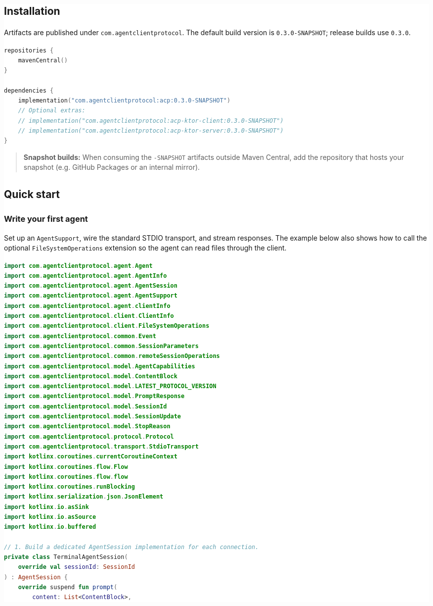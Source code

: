 ## Installation

Artifacts are published under `com.agentclientprotocol`. The default build version is `0.3.0-SNAPSHOT`; release builds use `0.3.0`.

```kotlin
repositories {
    mavenCentral()
}

dependencies {
    implementation("com.agentclientprotocol:acp:0.3.0-SNAPSHOT")
    // Optional extras:
    // implementation("com.agentclientprotocol:acp-ktor-client:0.3.0-SNAPSHOT")
    // implementation("com.agentclientprotocol:acp-ktor-server:0.3.0-SNAPSHOT")
}
```

> **Snapshot builds:** When consuming the `-SNAPSHOT` artifacts outside Maven Central, add the repository that hosts your snapshot (e.g. GitHub Packages or an internal mirror).

## Quick start

### Write your first agent

Set up an `AgentSupport`, wire the standard STDIO transport, and stream responses. The example below also shows how to call the optional `FileSystemOperations` extension so the agent can read files through the client.

```kotlin
import com.agentclientprotocol.agent.Agent
import com.agentclientprotocol.agent.AgentInfo
import com.agentclientprotocol.agent.AgentSession
import com.agentclientprotocol.agent.AgentSupport
import com.agentclientprotocol.agent.clientInfo
import com.agentclientprotocol.client.ClientInfo
import com.agentclientprotocol.client.FileSystemOperations
import com.agentclientprotocol.common.Event
import com.agentclientprotocol.common.SessionParameters
import com.agentclientprotocol.common.remoteSessionOperations
import com.agentclientprotocol.model.AgentCapabilities
import com.agentclientprotocol.model.ContentBlock
import com.agentclientprotocol.model.LATEST_PROTOCOL_VERSION
import com.agentclientprotocol.model.PromptResponse
import com.agentclientprotocol.model.SessionId
import com.agentclientprotocol.model.SessionUpdate
import com.agentclientprotocol.model.StopReason
import com.agentclientprotocol.protocol.Protocol
import com.agentclientprotocol.transport.StdioTransport
import kotlinx.coroutines.currentCoroutineContext
import kotlinx.coroutines.flow.Flow
import kotlinx.coroutines.flow.flow
import kotlinx.coroutines.runBlocking
import kotlinx.serialization.json.JsonElement
import kotlinx.io.asSink
import kotlinx.io.asSource
import kotlinx.io.buffered

// 1. Build a dedicated AgentSession implementation for each connection.
private class TerminalAgentSession(
    override val sessionId: SessionId
) : AgentSession {
    override suspend fun prompt(
        content: List<ContentBlock>,
```